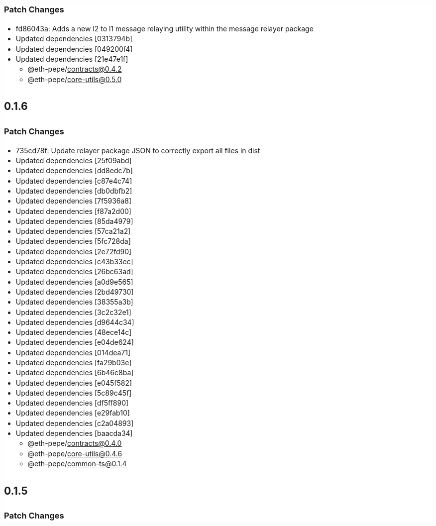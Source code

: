 ### Patch Changes

- fd86043a: Adds a new l2 to l1 message relaying utility within the message relayer package
- Updated dependencies [0313794b]
- Updated dependencies [049200f4]
- Updated dependencies [21e47e1f]
  - @eth-pepe/contracts@0.4.2
  - @eth-pepe/core-utils@0.5.0

## 0.1.6

### Patch Changes

- 735cd78f: Update relayer package JSON to correctly export all files in dist
- Updated dependencies [25f09abd]
- Updated dependencies [dd8edc7b]
- Updated dependencies [c87e4c74]
- Updated dependencies [db0dbfb2]
- Updated dependencies [7f5936a8]
- Updated dependencies [f87a2d00]
- Updated dependencies [85da4979]
- Updated dependencies [57ca21a2]
- Updated dependencies [5fc728da]
- Updated dependencies [2e72fd90]
- Updated dependencies [c43b33ec]
- Updated dependencies [26bc63ad]
- Updated dependencies [a0d9e565]
- Updated dependencies [2bd49730]
- Updated dependencies [38355a3b]
- Updated dependencies [3c2c32e1]
- Updated dependencies [d9644c34]
- Updated dependencies [48ece14c]
- Updated dependencies [e04de624]
- Updated dependencies [014dea71]
- Updated dependencies [fa29b03e]
- Updated dependencies [6b46c8ba]
- Updated dependencies [e045f582]
- Updated dependencies [5c89c45f]
- Updated dependencies [df5ff890]
- Updated dependencies [e29fab10]
- Updated dependencies [c2a04893]
- Updated dependencies [baacda34]
  - @eth-pepe/contracts@0.4.0
  - @eth-pepe/core-utils@0.4.6
  - @eth-pepe/common-ts@0.1.4

## 0.1.5

### Patch Changes

